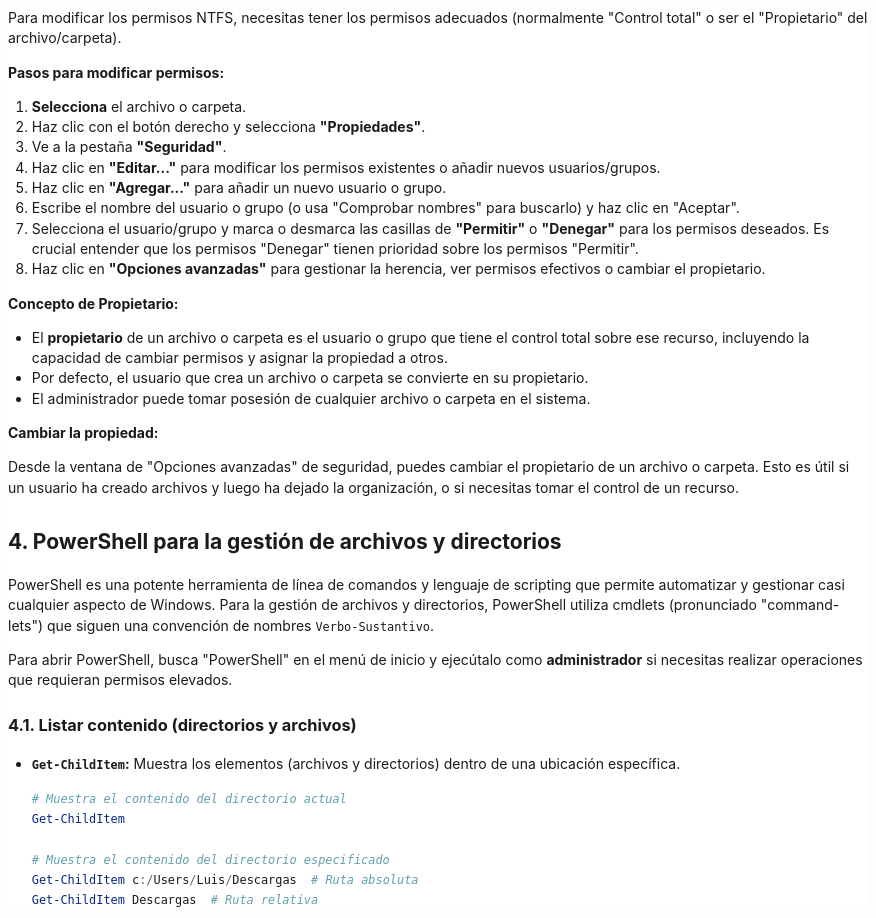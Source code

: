 Para modificar los permisos NTFS, necesitas tener los permisos adecuados (normalmente "Control total" o ser el "Propietario" del archivo/carpeta).

**Pasos para modificar permisos:**

1.  **Selecciona** el archivo o carpeta.
2.  Haz clic con el botón derecho y selecciona **"Propiedades"**.
3.  Ve a la pestaña **"Seguridad"**.
4.  Haz clic en **"Editar..."** para modificar los permisos existentes o añadir nuevos usuarios/grupos.
5.  Haz clic en **"Agregar..."** para añadir un nuevo usuario o grupo.
6.  Escribe el nombre del usuario o grupo (o usa "Comprobar nombres" para buscarlo) y haz clic en "Aceptar".
7.  Selecciona el usuario/grupo y marca o desmarca las casillas de **"Permitir"** o **"Denegar"** para los permisos deseados. Es crucial entender que los permisos "Denegar" tienen prioridad sobre los permisos "Permitir".
8.  Haz clic en **"Opciones avanzadas"** para gestionar la herencia, ver permisos efectivos o cambiar el propietario.

**Concepto de Propietario:**

* El **propietario** de un archivo o carpeta es el usuario o grupo que tiene el control total sobre ese recurso, incluyendo la capacidad de cambiar permisos y asignar la propiedad a otros.
* Por defecto, el usuario que crea un archivo o carpeta se convierte en su propietario.
* El administrador puede tomar posesión de cualquier archivo o carpeta en el sistema.

**Cambiar la propiedad:**

Desde la ventana de "Opciones avanzadas" de seguridad, puedes cambiar el propietario de un archivo o carpeta. Esto es útil si un usuario ha creado archivos y luego ha dejado la organización, o si necesitas tomar el control de un recurso.

## 4. PowerShell para la gestión de archivos y directorios

PowerShell es una potente herramienta de línea de comandos y lenguaje de scripting que permite automatizar y gestionar casi cualquier aspecto de Windows. Para la gestión de archivos y directorios, PowerShell utiliza cmdlets (pronunciado "command-lets") que siguen una convención de nombres `Verbo-Sustantivo`.

Para abrir PowerShell, busca "PowerShell" en el menú de inicio y ejecútalo como **administrador** si necesitas realizar operaciones que requieran permisos elevados.

### 4.1. Listar contenido (directorios y archivos)

* **`Get-ChildItem`:** Muestra los elementos (archivos y directorios) dentro de una ubicación específica.

    ```powershell
    # Muestra el contenido del directorio actual
    Get-ChildItem

    # Muestra el contenido del directorio especificado
    Get-ChildItem c:/Users/Luis/Descargas  # Ruta absoluta
    Get-ChildItem Descargas  # Ruta relativa
